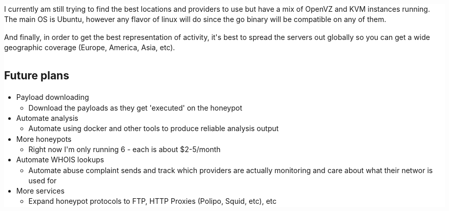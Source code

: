I currently am still trying to find the best locations and providers to use but have a mix of OpenVZ and KVM instances running. The main OS is Ubuntu, however any flavor of linux will do since the go binary will be compatible on any of them.

And finally, in order to get the best representation of activity, it's best to spread the servers out globally so you can get a wide geographic coverage (Europe, America, Asia, etc).


## Future plans

- Payload downloading
  - Download the payloads as they get 'executed' on the honeypot
- Automate analysis
  - Automate using docker and other tools to produce reliable analysis output
- More honeypots
  - Right now I'm only running 6 - each is about $2-5/month
- Automate WHOIS lookups
  - Automate abuse complaint sends and track which providers are actually monitoring and care about what their networ is used for
- More services
  - Expand honeypot protocols to FTP, HTTP Proxies (Polipo, Squid, etc), etc
